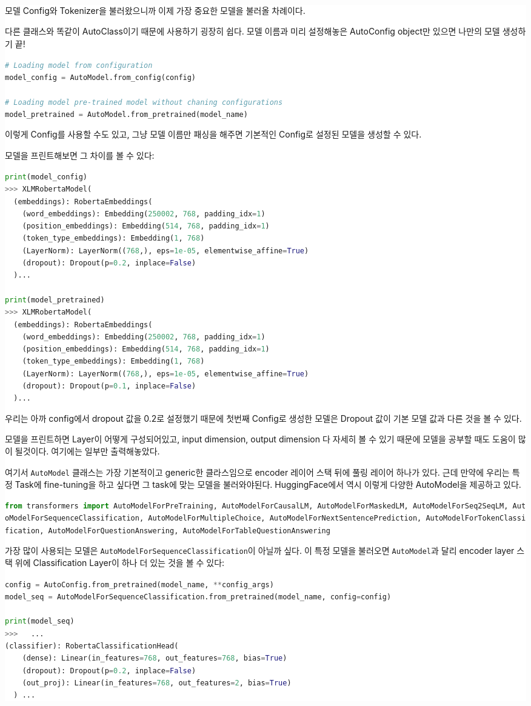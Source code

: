 모델 Config와 Tokenizer을 불러왔으니까 이제 가장 중요한 모델을 불러올 차례이다. 

다른 클래스와 똑같이 AutoClass이기 때문에 사용하기 굉장히 쉽다. 모델 이름과 미리 설정해놓은 AutoConfig object만 있으면 나만의 모델 생성하기 끝!

```python
# Loading model from configuration
model_config = AutoModel.from_config(config)

# Loading model pre-trained model without chaning configurations
model_pretrained = AutoModel.from_pretrained(model_name)
```

이렇게 Config를 사용할 수도 있고, 그냥 모델 이름만 패싱을 해주면 기본적인 Config로 설정된 모델을 생성할 수 있다. 

모델을 프린트해보면 그 차이를 볼 수 있다:

```python
print(model_config)
>>> XLMRobertaModel(
  (embeddings): RobertaEmbeddings(
    (word_embeddings): Embedding(250002, 768, padding_idx=1)
    (position_embeddings): Embedding(514, 768, padding_idx=1)
    (token_type_embeddings): Embedding(1, 768)
    (LayerNorm): LayerNorm((768,), eps=1e-05, elementwise_affine=True)
    (dropout): Dropout(p=0.2, inplace=False)
  )...

print(model_pretrained)
>>> XLMRobertaModel(
  (embeddings): RobertaEmbeddings(
    (word_embeddings): Embedding(250002, 768, padding_idx=1)
    (position_embeddings): Embedding(514, 768, padding_idx=1)
    (token_type_embeddings): Embedding(1, 768)
    (LayerNorm): LayerNorm((768,), eps=1e-05, elementwise_affine=True)
    (dropout): Dropout(p=0.1, inplace=False)
  )...
```

우리는 아까 config에서 dropout 값을 0.2로 설정했기 때문에 첫번째 Config로 생성한 모델은 Dropout 값이 기본 모델 값과 다른 것을 볼 수 있다.

모델을 프린트하면 Layer이 어떻게 구성되어있고, input dimension, output dimension 다 자세히 볼 수 있기 때문에 모델을 공부할 때도 도움이 많이 될것이다. 여기에는 일부만 출력해놓았다.

여기서 `AutoModel` 클래스는 가장 기본적이고 generic한 클라스임으로 encoder 레이어 스택 뒤에 풀링 레이어 하나가 있다. 근데 만약에 우리는 특정 Task에 fine-tuning을 하고 싶다면 그 task에 맞는 모델을 불러와야된다. HuggingFace에서 역시 이렇게 다양한 AutoModel을 제공하고 있다. 

```python
from transformers import AutoModelForPreTraining, AutoModelForCausalLM, AutoModelForMaskedLM, AutoModelForSeq2SeqLM, AutoModelForSequenceClassification, AutoModelForMultipleChoice, AutoModelForNextSentencePrediction, AutoModelForTokenClassification, AutoModelForQuestionAnswering, AutoModelForTableQuestionAnswering
```

가장 많이 사용되는 모델은 `AutoModelForSequenceClassification`이 아닐까 싶다. 이 특정 모델을 불러오면 `AutoModel`과 달리 encoder layer 스택 위에 Classification Layer이 하나 더 있는 것을 볼 수 있다:

```python
config = AutoConfig.from_pretrained(model_name, **config_args)
model_seq = AutoModelForSequenceClassification.from_pretrained(model_name, config=config)

print(model_seq)
>>>   ...
(classifier): RobertaClassificationHead(
    (dense): Linear(in_features=768, out_features=768, bias=True)
    (dropout): Dropout(p=0.2, inplace=False)
    (out_proj): Linear(in_features=768, out_features=2, bias=True)
  ) ...
```

